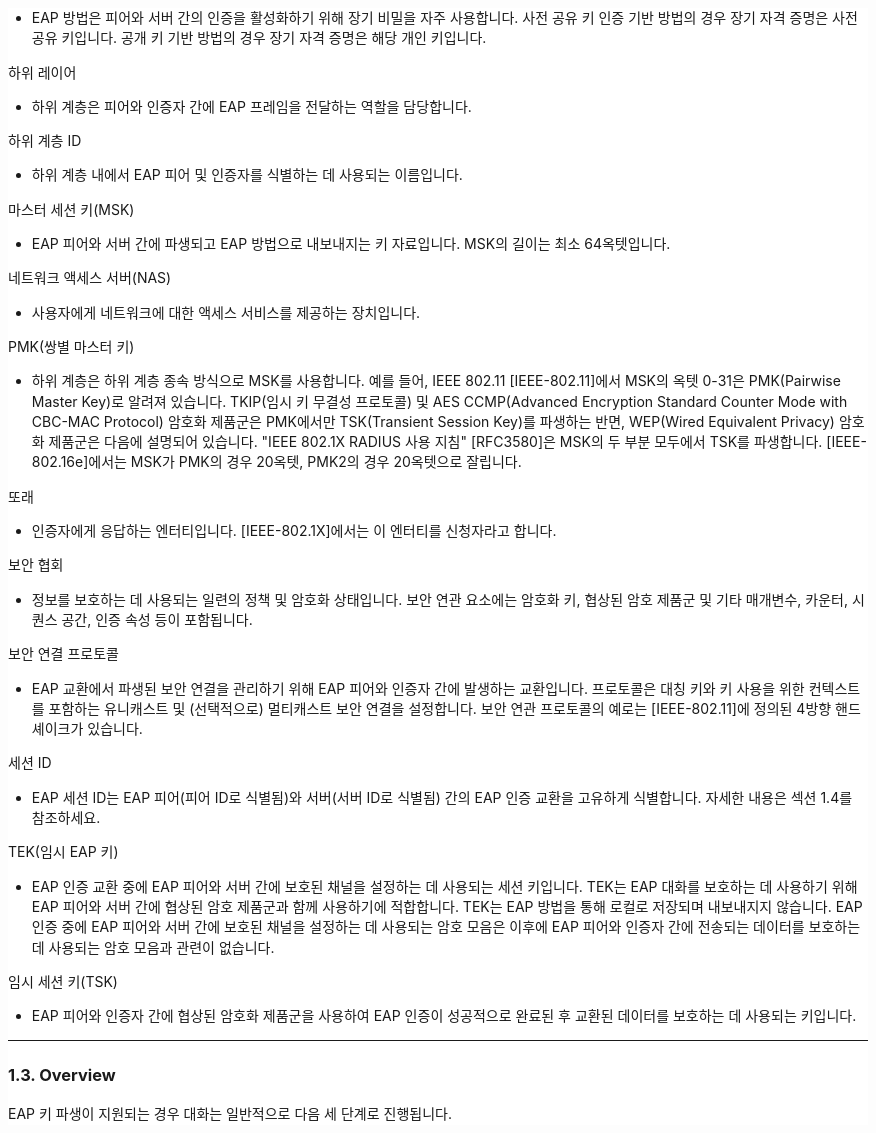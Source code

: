 - EAP 방법은 피어와 서버 간의 인증을 활성화하기 위해 장기 비밀을 자주 사용합니다. 사전 공유 키 인증 기반 방법의 경우 장기 자격 증명은 사전 공유 키입니다. 공개 키 기반 방법의 경우 장기 자격 증명은 해당 개인 키입니다.

하위 레이어

- 하위 계층은 피어와 인증자 간에 EAP 프레임을 전달하는 역할을 담당합니다.

하위 계층 ID

- 하위 계층 내에서 EAP 피어 및 인증자를 식별하는 데 사용되는 이름입니다.

마스터 세션 키\(MSK\)

- EAP 피어와 서버 간에 파생되고 EAP 방법으로 내보내지는 키 자료입니다. MSK의 길이는 최소 64옥텟입니다.

네트워크 액세스 서버\(NAS\)

- 사용자에게 네트워크에 대한 액세스 서비스를 제공하는 장치입니다.

PMK\(쌍별 마스터 키\)

- 하위 계층은 하위 계층 종속 방식으로 MSK를 사용합니다. 예를 들어, IEEE 802.11 \[IEEE-802.11\]에서 MSK의 옥텟 0-31은 PMK\(Pairwise Master Key\)로 알려져 있습니다. TKIP\(임시 키 무결성 프로토콜\) 및 AES CCMP\(Advanced Encryption Standard Counter Mode with CBC-MAC Protocol\) 암호화 제품군은 PMK에서만 TSK\(Transient Session Key\)를 파생하는 반면, WEP\(Wired Equivalent Privacy\) 암호화 제품군은 다음에 설명되어 있습니다. "IEEE 802.1X RADIUS 사용 지침" \[RFC3580\]은 MSK의 두 부분 모두에서 TSK를 파생합니다. \[IEEE-802.16e\]에서는 MSK가 PMK의 경우 20옥텟, PMK2의 경우 20옥텟으로 잘립니다.

또래

- 인증자에게 응답하는 엔터티입니다. \[IEEE-802.1X\]에서는 이 엔터티를 신청자라고 합니다.

보안 협회

- 정보를 보호하는 데 사용되는 일련의 정책 및 암호화 상태입니다. 보안 연관 요소에는 암호화 키, 협상된 암호 제품군 및 기타 매개변수, 카운터, 시퀀스 공간, 인증 속성 등이 포함됩니다.

보안 연결 프로토콜

- EAP 교환에서 파생된 보안 연결을 관리하기 위해 EAP 피어와 인증자 간에 발생하는 교환입니다. 프로토콜은 대칭 키와 키 사용을 위한 컨텍스트를 포함하는 유니캐스트 및 \(선택적으로\) 멀티캐스트 보안 연결을 설정합니다. 보안 연관 프로토콜의 예로는 \[IEEE-802.11\]에 정의된 4방향 핸드셰이크가 있습니다.

세션 ID

- EAP 세션 ID는 EAP 피어\(피어 ID로 식별됨\)와 서버\(서버 ID로 식별됨\) 간의 EAP 인증 교환을 고유하게 식별합니다. 자세한 내용은 섹션 1.4를 참조하세요.

TEK\(임시 EAP 키\)

- EAP 인증 교환 중에 EAP 피어와 서버 간에 보호된 채널을 설정하는 데 사용되는 세션 키입니다. TEK는 EAP 대화를 보호하는 데 사용하기 위해 EAP 피어와 서버 간에 협상된 암호 제품군과 함께 사용하기에 적합합니다. TEK는 EAP 방법을 통해 로컬로 저장되며 내보내지지 않습니다. EAP 인증 중에 EAP 피어와 서버 간에 보호된 채널을 설정하는 데 사용되는 암호 모음은 이후에 EAP 피어와 인증자 간에 전송되는 데이터를 보호하는 데 사용되는 암호 모음과 관련이 없습니다.

임시 세션 키\(TSK\)

- EAP 피어와 인증자 간에 협상된 암호화 제품군을 사용하여 EAP 인증이 성공적으로 완료된 후 교환된 데이터를 보호하는 데 사용되는 키입니다.

---
### **1.3.  Overview**

EAP 키 파생이 지원되는 경우 대화는 일반적으로 다음 세 단계로 진행됩니다.
